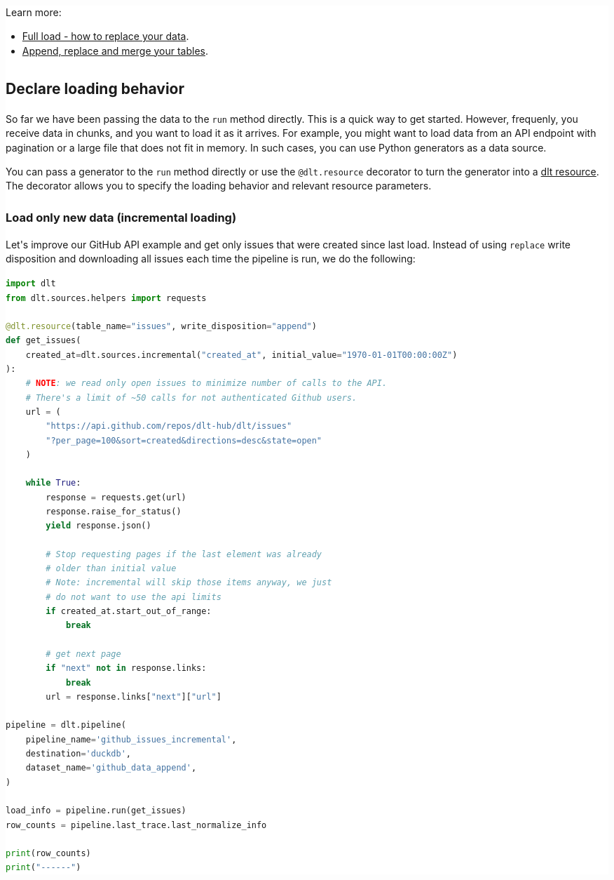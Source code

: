 Learn more:

- [Full load - how to replace your data](../general-usage/full-loading).
- [Append, replace and merge your tables](../general-usage/incremental-loading).

## Declare loading behavior

So far we have been passing the data to the `run` method directly. This is a quick way to get started. However, frequenly, you receive data in chunks, and you want to load it as it arrives. For example, you might want to load data from an API endpoint with pagination or a large file that does not fit in memory. In such cases, you can use Python generators as a data source.

You can pass a generator to the `run` method directly or use the `@dlt.resource` decorator to turn the generator into a [dlt resource](../general-usage/resource). The decorator allows you to specify the loading behavior and relevant resource parameters.

### Load only new data (incremental loading)

Let's improve our GitHub API example and get only issues that were created since last load.
Instead of using `replace` write disposition and downloading all issues each time the pipeline is run, we do the following:


```py
import dlt
from dlt.sources.helpers import requests

@dlt.resource(table_name="issues", write_disposition="append")
def get_issues(
    created_at=dlt.sources.incremental("created_at", initial_value="1970-01-01T00:00:00Z")
):
    # NOTE: we read only open issues to minimize number of calls to the API.
    # There's a limit of ~50 calls for not authenticated Github users.
    url = (
        "https://api.github.com/repos/dlt-hub/dlt/issues"
        "?per_page=100&sort=created&directions=desc&state=open"
    )

    while True:
        response = requests.get(url)
        response.raise_for_status()
        yield response.json()

        # Stop requesting pages if the last element was already
        # older than initial value
        # Note: incremental will skip those items anyway, we just
        # do not want to use the api limits
        if created_at.start_out_of_range:
            break

        # get next page
        if "next" not in response.links:
            break
        url = response.links["next"]["url"]

pipeline = dlt.pipeline(
    pipeline_name='github_issues_incremental',
    destination='duckdb',
    dataset_name='github_data_append',
)

load_info = pipeline.run(get_issues)
row_counts = pipeline.last_trace.last_normalize_info

print(row_counts)
print("------")
```
